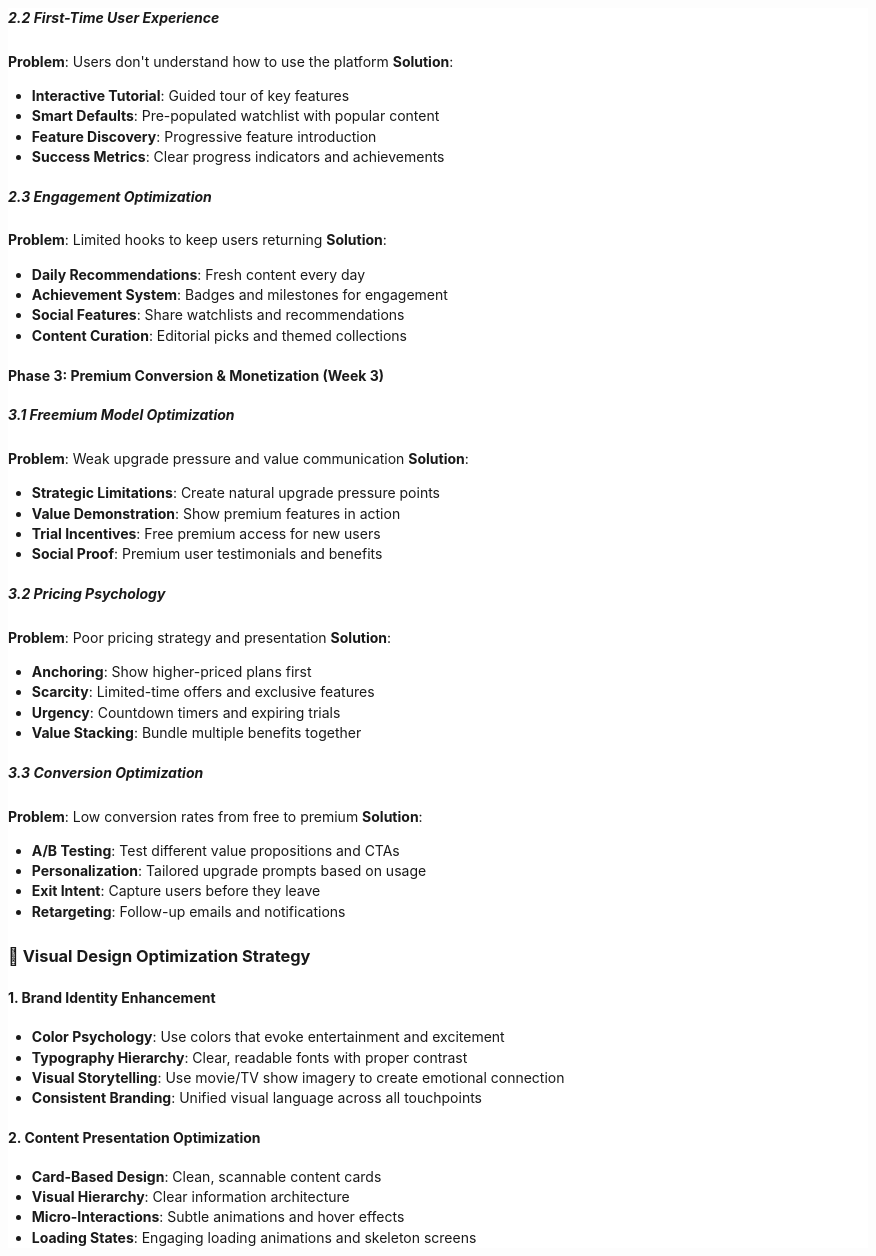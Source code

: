 ##### **2.2 First-Time User Experience**
**Problem**: Users don't understand how to use the platform
**Solution**:
- **Interactive Tutorial**: Guided tour of key features
- **Smart Defaults**: Pre-populated watchlist with popular content
- **Feature Discovery**: Progressive feature introduction
- **Success Metrics**: Clear progress indicators and achievements

##### **2.3 Engagement Optimization**
**Problem**: Limited hooks to keep users returning
**Solution**:
- **Daily Recommendations**: Fresh content every day
- **Achievement System**: Badges and milestones for engagement
- **Social Features**: Share watchlists and recommendations
- **Content Curation**: Editorial picks and themed collections

#### **Phase 3: Premium Conversion & Monetization (Week 3)**

##### **3.1 Freemium Model Optimization**
**Problem**: Weak upgrade pressure and value communication
**Solution**:
- **Strategic Limitations**: Create natural upgrade pressure points
- **Value Demonstration**: Show premium features in action
- **Trial Incentives**: Free premium access for new users
- **Social Proof**: Premium user testimonials and benefits

##### **3.2 Pricing Psychology**
**Problem**: Poor pricing strategy and presentation
**Solution**:
- **Anchoring**: Show higher-priced plans first
- **Scarcity**: Limited-time offers and exclusive features
- **Urgency**: Countdown timers and expiring trials
- **Value Stacking**: Bundle multiple benefits together

##### **3.3 Conversion Optimization**
**Problem**: Low conversion rates from free to premium
**Solution**:
- **A/B Testing**: Test different value propositions and CTAs
- **Personalization**: Tailored upgrade prompts based on usage
- **Exit Intent**: Capture users before they leave
- **Retargeting**: Follow-up emails and notifications

### 🎨 **Visual Design Optimization Strategy**

#### **1. Brand Identity Enhancement**
- **Color Psychology**: Use colors that evoke entertainment and excitement
- **Typography Hierarchy**: Clear, readable fonts with proper contrast
- **Visual Storytelling**: Use movie/TV show imagery to create emotional connection
- **Consistent Branding**: Unified visual language across all touchpoints

#### **2. Content Presentation Optimization**
- **Card-Based Design**: Clean, scannable content cards
- **Visual Hierarchy**: Clear information architecture
- **Micro-Interactions**: Subtle animations and hover effects
- **Loading States**: Engaging loading animations and skeleton screens
